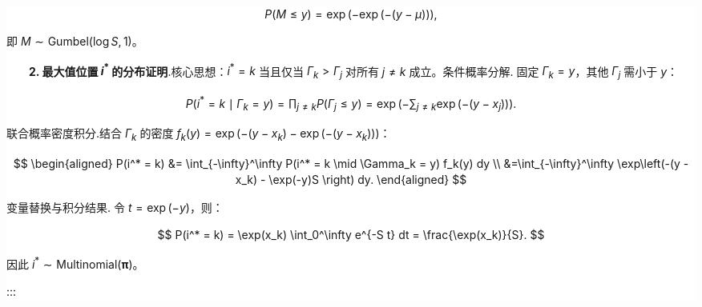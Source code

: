$$
P(M \leq y) = \exp\left(-\exp\left(-(y - \mu)\right)\right),
$$

即 $M \sim \textrm{Gumbel}(\log S, 1)$。

&emsp;&emsp;**2. 最大值位置 $i^*$ 的分布证明**.核心思想：$i^* = k$ 当且仅当 $\Gamma_k > \Gamma_j$ 对所有 $j \neq k$ 成立。条件概率分解. 固定 $\Gamma_k = y$，其他 $\Gamma_j$ 需小于 $y$：

$$
P(i^* = k \mid \Gamma_k = y) = \prod_{j \neq k} P(\Gamma_j \le y) = \exp\left(-\sum_{j \neq k} \exp(-(y - x_j))\right).
$$

联合概率密度积分.结合 $\Gamma_k$ 的密度 $f_k(y) = \exp\left(-(y - x_k) - \exp(-(y - x_k))\right)$：

$$
\begin{aligned} P(i^* = k) &= \int_{-\infty}^\infty P(i^* = k \mid \Gamma_k = y) f_k(y) dy \\
&=\int_{-\infty}^\infty \exp\left(-(y - x_k) - \exp(-y)S \right) dy. \end{aligned}
$$

变量替换与积分结果. 令 $t = \exp(-y)$，则：

$$
P(i^* = k) = \exp(x_k) \int_0^\infty e^{-S t} dt = \frac{\exp(x_k)}{S}.
$$

因此 $i^* \sim \textrm{Multinomial}(\pmb{\pi})$。

:::